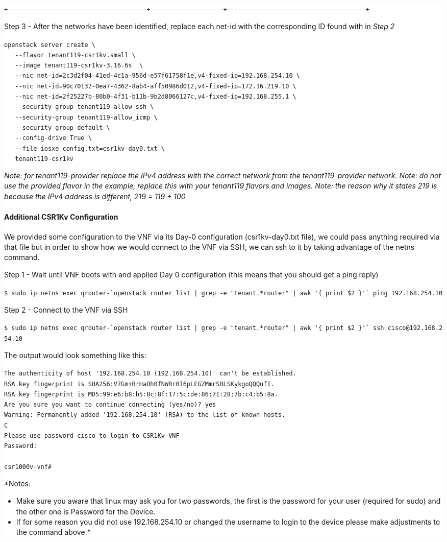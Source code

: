 ```
+--------------------------------------+--------------------+--------------------------------------+
```

Step 3 - After the networks have been identified, replace each net-id with the corresponding ID found with in *Step 2*
```
openstack server create \
   --flavor tenant119-csr1kv.small \
   --image tenant119-csr1kv-3.16.6s  \
   --nic net-id=2c3d2f04-41ed-4c1a-956d-e57f61758f1e,v4-fixed-ip=192.168.254.10 \
   --nic net-id=90c70132-0ea7-4362-8ab4-aff50986d012,v4-fixed-ip=172.16.219.10 \
   --nic net-id=2f25227b-80b0-4f31-b11b-9b2d8066127c,v4-fixed-ip=192.168.255.1 \
   --security-group tenant119-allow_ssh \
   --security-group tenant119-allow_icmp \
   --security-group default \
   --config-drive True \
   --file iosxe_config.txt=csr1kv-day0.txt \
   tenant119-csr1kv
```

*Note: for tenant119-provider replace the IPv4 address with the correct network from the tenant119-provider network.*
*Note: do not use the provided flavor in the example, replace this with your tenant119 flavors and images.*
*Note: the reason why it states 219 is because the IPv4 address is different, 219 = 119 + 100*

#### Additional CSR1Kv Configuration

We provided some configuration to the VNF via its Day-0 configuration (csr1kv-day0.txt file), we could pass anything required via that file but in order to show how we would connect to the VNF via SSH, we can ssh to it by taking advantage of the netns command.

Step 1 - Wait until VNF boots with and applied Day 0 configuration (this means that you should get a ping reply)
```
$ sudo ip netns exec qrouter-`openstack router list | grep -e "tenant.*router" | awk '{ print $2 }'` ping 192.168.254.10
```

Step 2 - Connect to the VNF via SSH
```
$ sudo ip netns exec qrouter-`openstack router list | grep -e "tenant.*router" | awk '{ print $2 }'` ssh cisco@192.168.254.10
```

The output would look something like this:
```
The authenticity of host '192.168.254.10 (192.168.254.10)' can't be established.
RSA key fingerprint is SHA256:V7Gm+BrHaOh0fNWRr0I6pLEGZMmrSBLSKykgoQQQufI.
RSA key fingerprint is MD5:99:e6:b8:b5:8c:8f:17:5c:de:86:71:28:7b:c4:b5:8a.
Are you sure you want to continue connecting (yes/no)? yes
Warning: Permanently added '192.168.254.10' (RSA) to the list of known hosts.
C
Please use password cisco to login to CSR1Kv-VNF
Password:

csr1000v-vnf#
```
*Notes:
 - Make sure you aware that linux may ask you for two passwords, the first is the password for your user (required for sudo) and the other one is Password for the Device.
 - If for some reason you did not use 192.168.254.10 or changed the username to login to the device please make adjustments to the command above.*
